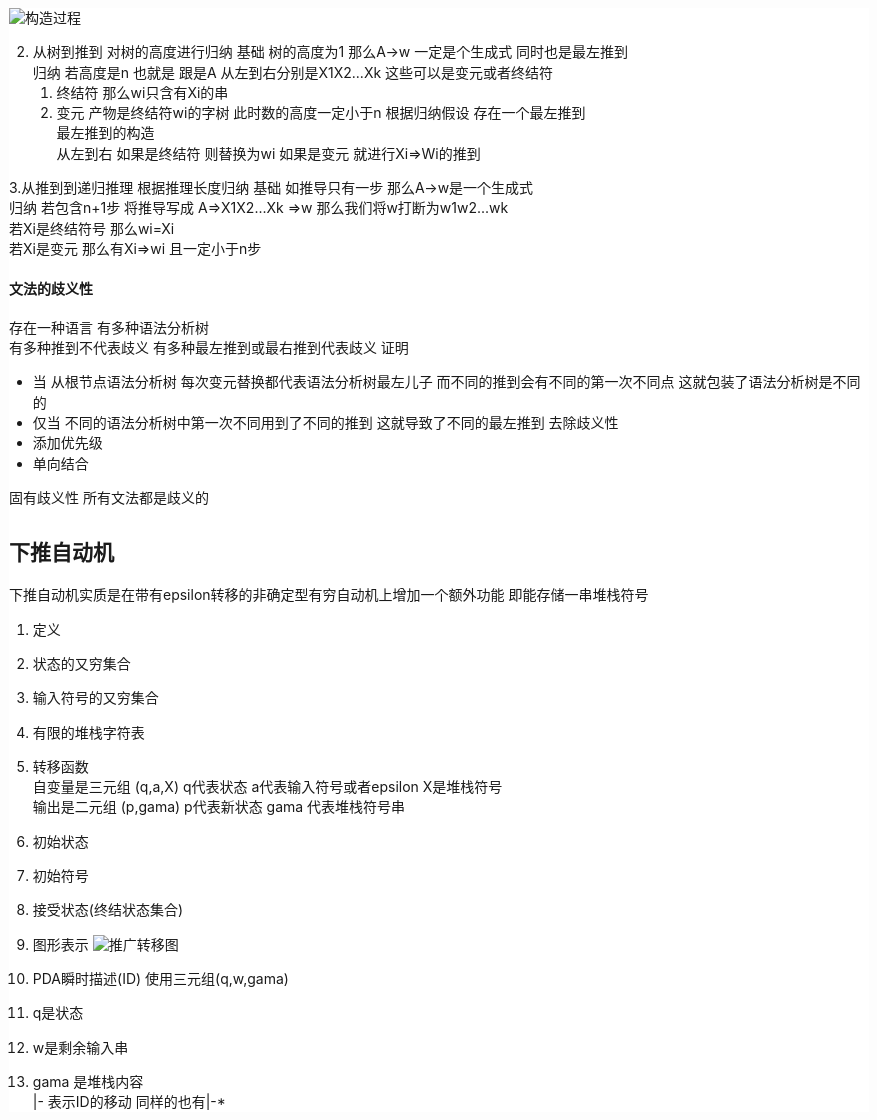 ![构造过程](http://o88xvi2w5.bkt.clouddn.com/Screenshot%20from%202016-06-05%2012-30-09.png)

2. 从树到推到
  对树的高度进行归纳
  基础  树的高度为1   那么A->w 一定是个生成式 同时也是最左推到  
  归纳 若高度是n 也就是 跟是A 从左到右分别是X1X2...Xk 这些可以是变元或者终结符
    1. 终结符 那么wi只含有Xi的串
    2. 变元  产物是终结符wi的字树  此时数的高度一定小于n 根据归纳假设  存在一个最左推到  
  最左推到的构造   
    从左到右 如果是终结符 则替换为wi  如果是变元 就进行Xi=>Wi的推到
  
  3.从推到到递归推理
  根据推理长度归纳
  基础 如推导只有一步 那么A->w是一个生成式  
  归纳 若包含n+1步 将推导写成 A=>X1X2...Xk =>w 那么我们将w打断为w1w2...wk  
  若Xi是终结符号 那么wi=Xi  
  若Xi是变元 那么有Xi=>wi 且一定小于n步

#### 文法的歧义性
存在一种语言 有多种语法分析树  
有多种推到不代表歧义 有多种最左推到或最右推到代表歧义
证明  
  - 当 从根节点语法分析树 每次变元替换都代表语法分析树最左儿子 而不同的推到会有不同的第一次不同点 这就包装了语法分析树是不同的
 - 仅当 不同的语法分析树中第一次不同用到了不同的推到 这就导致了不同的最左推到
去除歧义性 
  - 添加优先级
  - 单向结合

固有歧义性 所有文法都是歧义的

## 下推自动机
下推自动机实质是在带有epsilon转移的非确定型有穷自动机上增加一个额外功能  即能存储一串堆栈符号
1. 定义
  1. 状态的又穷集合
  2. 输入符号的又穷集合
  3. 有限的堆栈字符表
  4. 转移函数   
    自变量是三元组 (q,a,X) q代表状态 a代表输入符号或者epsilon X是堆栈符号  
    输出是二元组 (p,gama) p代表新状态 gama 代表堆栈符号串
  5. 初始状态
  6. 初始符号
  7. 接受状态(终结状态集合)
2. 图形表示
![推广转移图](http://o88xvi2w5.bkt.clouddn.com/Screenshot%20from%202016-06-05%2015-00-03.png)

3. PDA瞬时描述(ID)
使用三元组(q,w,gama)  
  1. q是状态
  2. w是剩余输入串
  3. gama 是堆栈内容  
|- 表示ID的移动  同样的也有|-*
